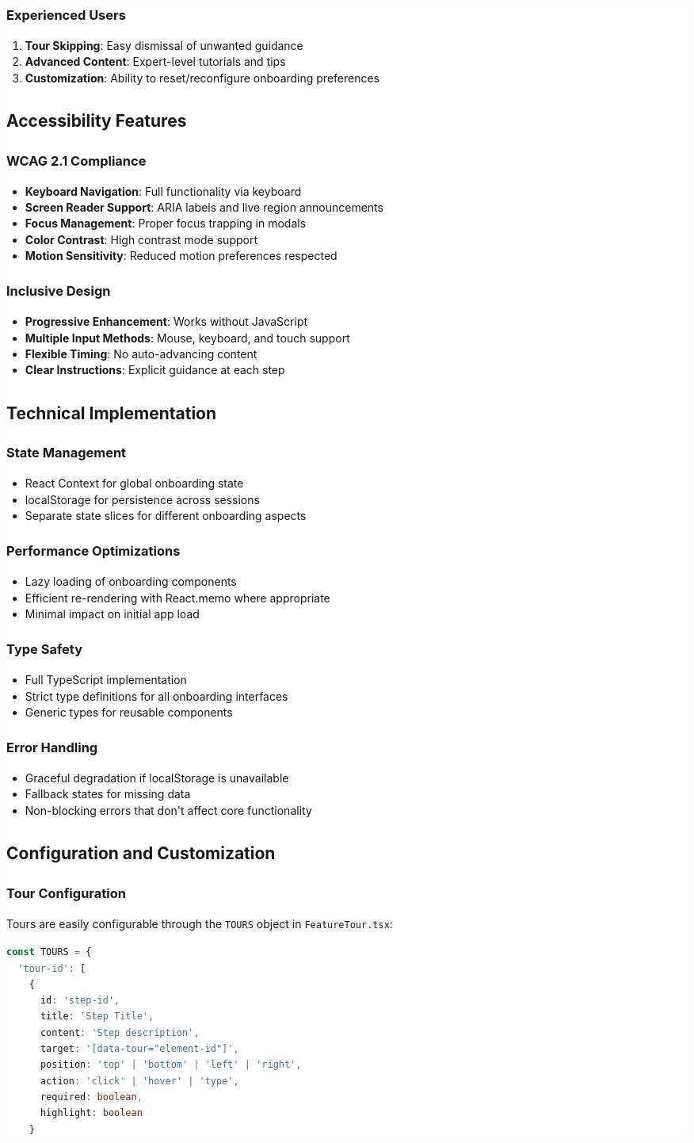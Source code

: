 ### Experienced Users
1. **Tour Skipping**: Easy dismissal of unwanted guidance
2. **Advanced Content**: Expert-level tutorials and tips
3. **Customization**: Ability to reset/reconfigure onboarding preferences

## Accessibility Features

### WCAG 2.1 Compliance
- **Keyboard Navigation**: Full functionality via keyboard
- **Screen Reader Support**: ARIA labels and live region announcements
- **Focus Management**: Proper focus trapping in modals
- **Color Contrast**: High contrast mode support
- **Motion Sensitivity**: Reduced motion preferences respected

### Inclusive Design
- **Progressive Enhancement**: Works without JavaScript
- **Multiple Input Methods**: Mouse, keyboard, and touch support
- **Flexible Timing**: No auto-advancing content
- **Clear Instructions**: Explicit guidance at each step

## Technical Implementation

### State Management
- React Context for global onboarding state
- localStorage for persistence across sessions
- Separate state slices for different onboarding aspects

### Performance Optimizations
- Lazy loading of onboarding components
- Efficient re-rendering with React.memo where appropriate
- Minimal impact on initial app load

### Type Safety
- Full TypeScript implementation
- Strict type definitions for all onboarding interfaces
- Generic types for reusable components

### Error Handling
- Graceful degradation if localStorage is unavailable
- Fallback states for missing data
- Non-blocking errors that don't affect core functionality

## Configuration and Customization

### Tour Configuration
Tours are easily configurable through the `TOURS` object in `FeatureTour.tsx`:
```typescript
const TOURS = {
  'tour-id': [
    {
      id: 'step-id',
      title: 'Step Title',
      content: 'Step description',
      target: '[data-tour="element-id"]',
      position: 'top' | 'bottom' | 'left' | 'right',
      action: 'click' | 'hover' | 'type',
      required: boolean,
      highlight: boolean
    }
```